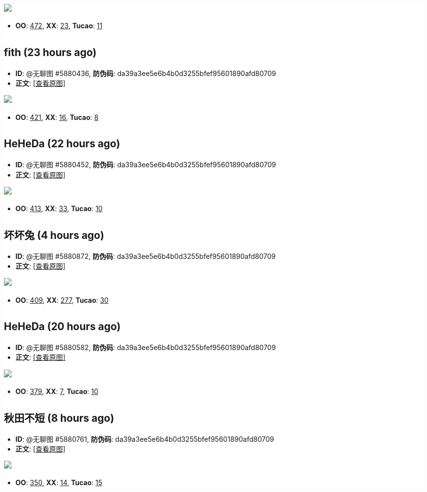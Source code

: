 ![](https://img.toto.im/mw600/66b3de17ly1hzz7c5oydej20wi0o7485.jpg)
- **OO**: [472](https://jandan.net/t/5880432#tucao-like), **XX**: [23](https://jandan.net/t/5880432#tucao-unlike), **Tucao**: [11](https://jandan.net/t/5880432#tucao-list)

## fith (23 hours ago) 

- **ID**: @无聊图 #5880436, **防伪码**: da39a3ee5e6b4b0d3255bfef95601890afd80709
- **正文**: [[查看原图]](//img.toto.im/large/66b3de17ly1hzz7lbllosg208c0et7wn.gif)  

![](https://img.toto.im/large/66b3de17ly1hzz7lbllosg208c0et7wn.gif)
- **OO**: [421](https://jandan.net/t/5880436#tucao-like), **XX**: [16](https://jandan.net/t/5880436#tucao-unlike), **Tucao**: [8](https://jandan.net/t/5880436#tucao-list)

## HeHeDa (22 hours ago) 

- **ID**: @无聊图 #5880452, **防伪码**: da39a3ee5e6b4b0d3255bfef95601890afd80709
- **正文**: [[查看原图]](//img.toto.im/large/66b3de17ly1hzz8eg5uhej20u00mg75x.jpg)  

![](https://img.toto.im/mw600/66b3de17ly1hzz8eg5uhej20u00mg75x.jpg)
- **OO**: [413](https://jandan.net/t/5880452#tucao-like), **XX**: [33](https://jandan.net/t/5880452#tucao-unlike), **Tucao**: [10](https://jandan.net/t/5880452#tucao-list)

## 坏坏兔 (4 hours ago) 

- **ID**: @无聊图 #5880872, **防伪码**: da39a3ee5e6b4b0d3255bfef95601890afd80709
- **正文**: [[查看原图]](//img.toto.im/large/dbe93519gy1hzyy9i4xukj20u06the82.jpg)  

![](https://img.toto.im/mw600/dbe93519gy1hzyy9i4xukj20u06the82.jpg)
- **OO**: [409](https://jandan.net/t/5880872#tucao-like), **XX**: [277](https://jandan.net/t/5880872#tucao-unlike), **Tucao**: [30](https://jandan.net/t/5880872#tucao-list)

## HeHeDa (20 hours ago) 

- **ID**: @无聊图 #5880582, **防伪码**: da39a3ee5e6b4b0d3255bfef95601890afd80709
- **正文**: [[查看原图]](//img.toto.im/large/66b3de17ly1hzzcalgyohg208c0b41l5.gif)  

![](https://img.toto.im/large/66b3de17ly1hzzcalgyohg208c0b41l5.gif)
- **OO**: [379](https://jandan.net/t/5880582#tucao-like), **XX**: [7](https://jandan.net/t/5880582#tucao-unlike), **Tucao**: [10](https://jandan.net/t/5880582#tucao-list)

## 秋田不短 (8 hours ago) 

- **ID**: @无聊图 #5880761, **防伪码**: da39a3ee5e6b4b0d3255bfef95601890afd80709
- **正文**: [[查看原图]](//img.toto.im/large/66b3de17ly1hzzxiv34jkj20d50sgmxy.jpg)  

![](https://img.toto.im/mw600/66b3de17ly1hzzxiv34jkj20d50sgmxy.jpg)
- **OO**: [350](https://jandan.net/t/5880761#tucao-like), **XX**: [14](https://jandan.net/t/5880761#tucao-unlike), **Tucao**: [15](https://jandan.net/t/5880761#tucao-list)
